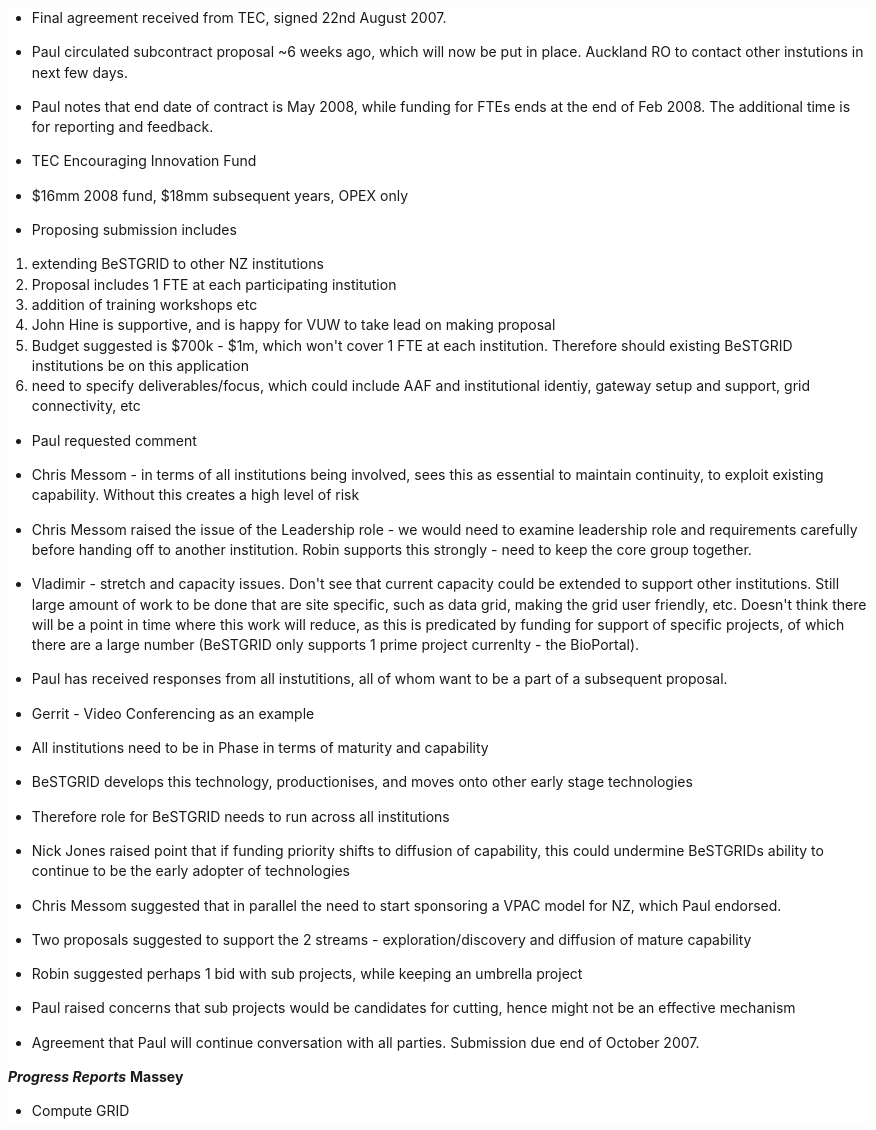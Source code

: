 - Final agreement received from TEC, signed 22nd August 2007.
- Paul circulated subcontract proposal ~6 weeks ago, which will now be put in place. Auckland RO to contact other instutions in next few days.
- Paul notes that end date of contract is May 2008, while funding for FTEs ends at the end of Feb 2008. The additional time is for reporting and feedback.
- TEC Encouraging Innovation Fund
	
- $16mm 2008 fund, $18mm subsequent years, OPEX only
- Proposing submission includes
		
1. extending BeSTGRID to other NZ institutions
2. Proposal includes 1 FTE at each participating institution
3. addition of training workshops etc
4. John Hine is supportive, and is happy for VUW to take lead on making proposal
5. Budget suggested is $700k - $1m, which won't cover 1 FTE at each institution. Therefore should existing BeSTGRID institutions be on this application
6. need to specify deliverables/focus, which could include AAF and institutional identiy, gateway setup and support, grid connectivity, etc
- Paul requested comment
		
- Chris Messom - in terms of all institutions being involved, sees this as essential to maintain continuity, to exploit existing capability. Without this creates a high level of risk
- Chris Messom raised the issue of the Leadership role - we would need to examine leadership role and requirements carefully before handing off to another institution. Robin supports this strongly - need to keep the core group together.
- Vladimir - stretch and capacity issues. Don't see that current capacity could be extended to support other institutions. Still large amount of work to be done that are site specific, such as data grid, making the grid user friendly, etc. Doesn't think there will be a point in time where this work will reduce, as this is predicated by funding for support of specific projects, of which there are a large number (BeSTGRID only supports 1 prime project currenlty - the BioPortal).
- Paul has received responses from all instutitions, all of whom want to be a part of a subsequent proposal.
- Gerrit - Video Conferencing as an example
			
- All institutions need to be in Phase in terms of maturity and capability
- BeSTGRID develops this technology, productionises, and moves onto other early stage technologies
- Therefore role for BeSTGRID needs to run across all institutions
- Nick Jones raised point that if funding priority shifts to diffusion of capability, this could undermine BeSTGRIDs ability to continue to be the early adopter of technologies
- Chris Messom suggested that in parallel the need to start sponsoring a VPAC model for NZ, which Paul endorsed.
- Two proposals suggested to support the 2 streams - exploration/discovery and diffusion of mature capability
			
- Robin suggested perhaps 1 bid with sub projects, while keeping an umbrella project
- Paul raised concerns that sub projects would be candidates for cutting, hence might not be an effective mechanism
- Agreement that Paul will continue conversation with all parties. Submission due end of October 2007.

***Progress Reports***
**Massey**
- Compute GRID
	